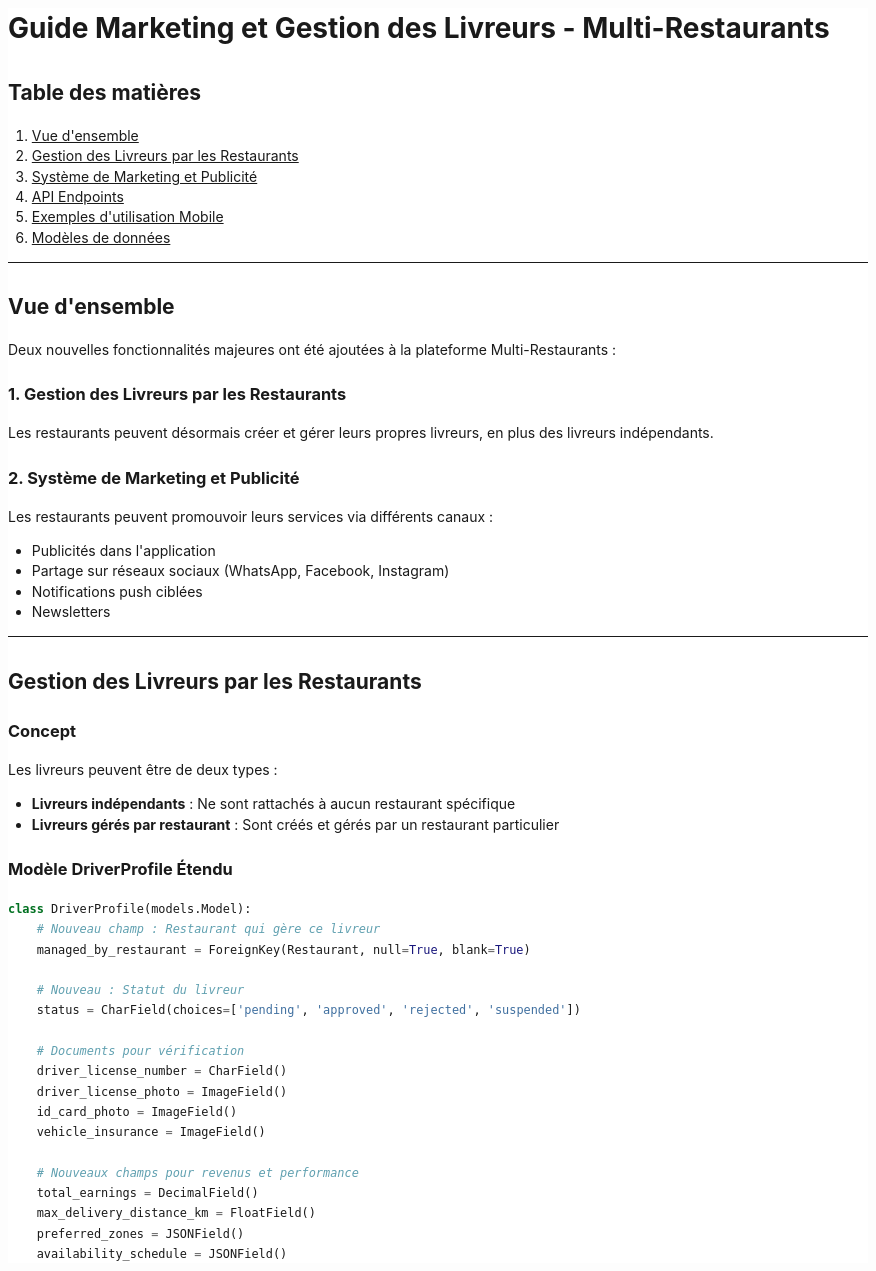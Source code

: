 # Guide Marketing et Gestion des Livreurs - Multi-Restaurants

## Table des matières
1. [Vue d'ensemble](#vue-densemble)
2. [Gestion des Livreurs par les Restaurants](#gestion-des-livreurs-par-les-restaurants)
3. [Système de Marketing et Publicité](#système-de-marketing-et-publicité)
4. [API Endpoints](#api-endpoints)
5. [Exemples d'utilisation Mobile](#exemples-dutilisation-mobile)
6. [Modèles de données](#modèles-de-données)

---

## Vue d'ensemble

Deux nouvelles fonctionnalités majeures ont été ajoutées à la plateforme Multi-Restaurants :

### 1. **Gestion des Livreurs par les Restaurants**
Les restaurants peuvent désormais créer et gérer leurs propres livreurs, en plus des livreurs indépendants.

### 2. **Système de Marketing et Publicité**
Les restaurants peuvent promouvoir leurs services via différents canaux :
- Publicités dans l'application
- Partage sur réseaux sociaux (WhatsApp, Facebook, Instagram)
- Notifications push ciblées
- Newsletters

---

## Gestion des Livreurs par les Restaurants

### Concept

Les livreurs peuvent être de deux types :
- **Livreurs indépendants** : Ne sont rattachés à aucun restaurant spécifique
- **Livreurs gérés par restaurant** : Sont créés et gérés par un restaurant particulier

### Modèle DriverProfile Étendu

```python
class DriverProfile(models.Model):
    # Nouveau champ : Restaurant qui gère ce livreur
    managed_by_restaurant = ForeignKey(Restaurant, null=True, blank=True)
    
    # Nouveau : Statut du livreur
    status = CharField(choices=['pending', 'approved', 'rejected', 'suspended'])
    
    # Documents pour vérification
    driver_license_number = CharField()
    driver_license_photo = ImageField()
    id_card_photo = ImageField()
    vehicle_insurance = ImageField()
    
    # Nouveaux champs pour revenus et performance
    total_earnings = DecimalField()
    max_delivery_distance_km = FloatField()
    preferred_zones = JSONField()
    availability_schedule = JSONField()
```
